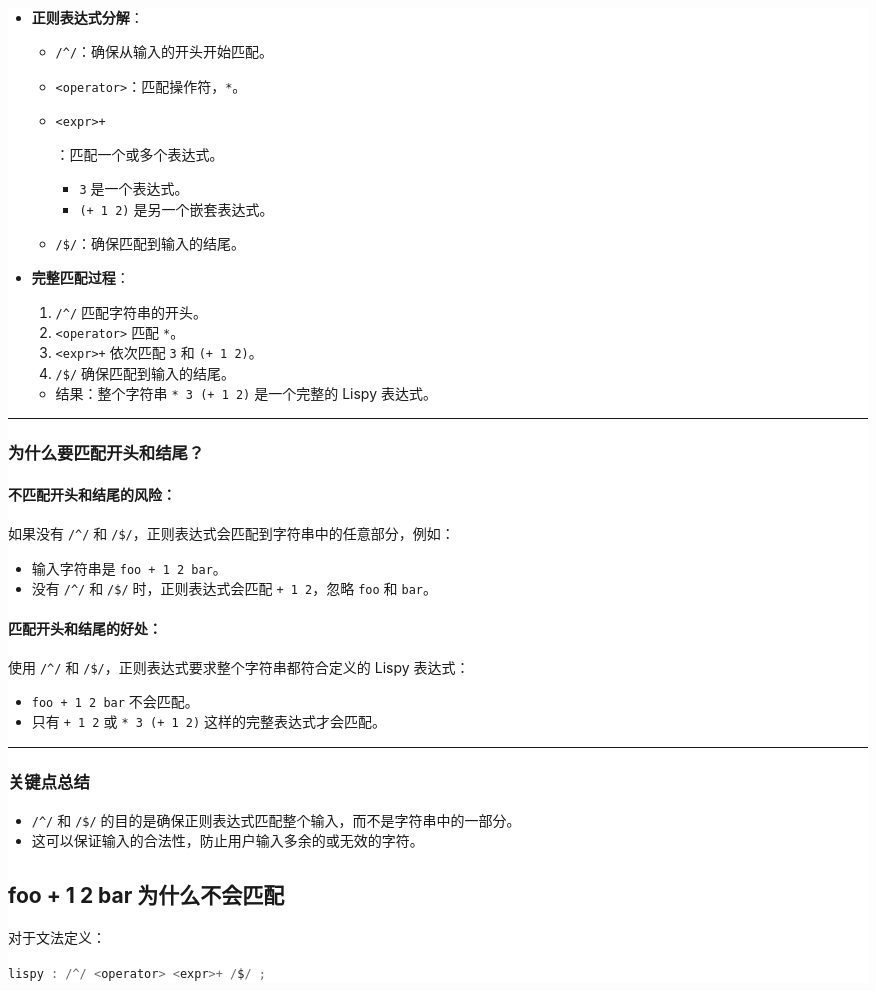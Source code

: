 - **正则表达式分解**：

  - `/^/`：确保从输入的开头开始匹配。

  - `<operator>`：匹配操作符，`*`。

  - `<expr>+`

    ：匹配一个或多个表达式。

    - `3` 是一个表达式。
    - `(+ 1 2)` 是另一个嵌套表达式。

  - `/$/`：确保匹配到输入的结尾。

- **完整匹配过程**：

  1. `/^/` 匹配字符串的开头。
  2. `<operator>` 匹配 `*`。
  3. `<expr>+` 依次匹配 `3` 和 `(+ 1 2)`。
  4. `/$/` 确保匹配到输入的结尾。

  - 结果：整个字符串 `* 3 (+ 1 2)` 是一个完整的 Lispy 表达式。

------

### 为什么要匹配开头和结尾？

#### 不匹配开头和结尾的风险：

如果没有 `/^/` 和 `/$/`，正则表达式会匹配到字符串中的任意部分，例如：

- 输入字符串是 `foo + 1 2 bar`。
- 没有 `/^/` 和 `/$/` 时，正则表达式会匹配 `+ 1 2`，忽略 `foo` 和 `bar`。

#### 匹配开头和结尾的好处：

使用 `/^/` 和 `/$/`，正则表达式要求整个字符串都符合定义的 Lispy 表达式：

- `foo + 1 2 bar` 不会匹配。
- 只有 `+ 1 2` 或 `* 3 (+ 1 2)` 这样的完整表达式才会匹配。

------

### 关键点总结

- `/^/` 和 `/$/` 的目的是确保正则表达式匹配整个输入，而不是字符串中的一部分。
- 这可以保证输入的合法性，防止用户输入多余的或无效的字符。



## foo + 1 2 bar 为什么不会匹配



对于文法定义：

```c
lispy : /^/ <operator> <expr>+ /$/ ;
```
